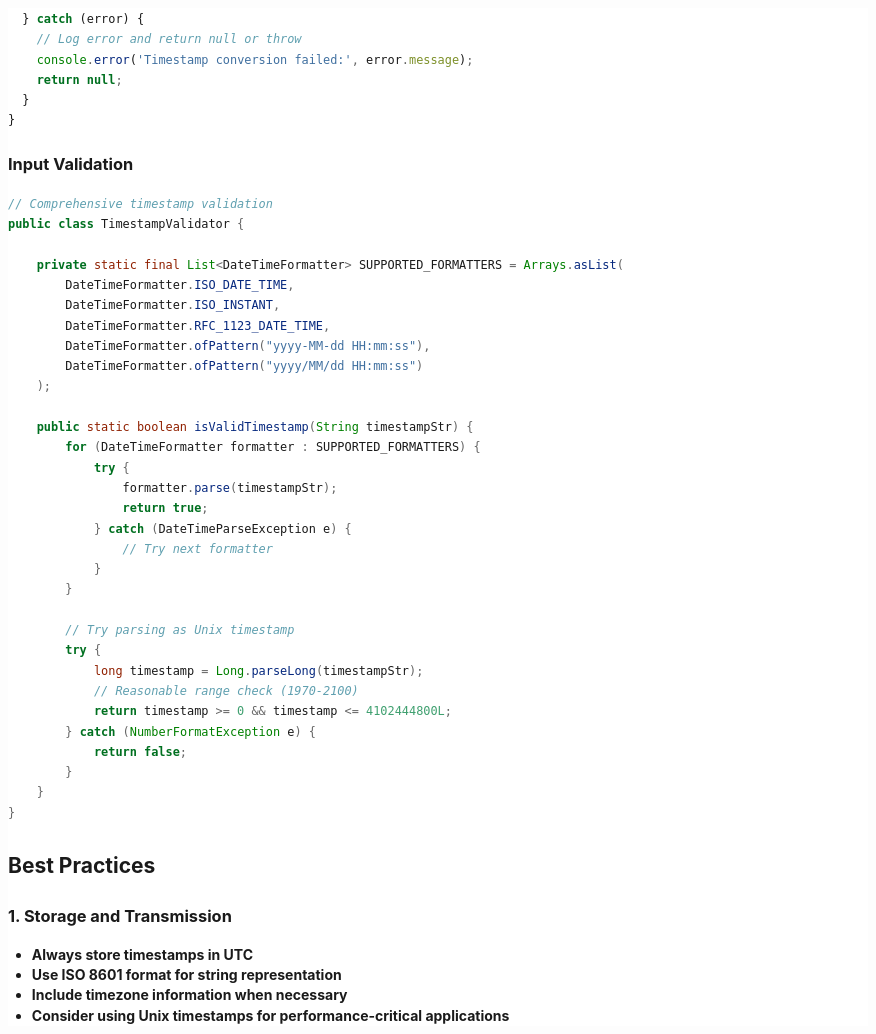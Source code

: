 ```javascript
  } catch (error) {
    // Log error and return null or throw
    console.error('Timestamp conversion failed:', error.message);
    return null;
  }
}
```

### Input Validation

```java
// Comprehensive timestamp validation
public class TimestampValidator {
    
    private static final List<DateTimeFormatter> SUPPORTED_FORMATTERS = Arrays.asList(
        DateTimeFormatter.ISO_DATE_TIME,
        DateTimeFormatter.ISO_INSTANT,
        DateTimeFormatter.RFC_1123_DATE_TIME,
        DateTimeFormatter.ofPattern("yyyy-MM-dd HH:mm:ss"),
        DateTimeFormatter.ofPattern("yyyy/MM/dd HH:mm:ss")
    );
    
    public static boolean isValidTimestamp(String timestampStr) {
        for (DateTimeFormatter formatter : SUPPORTED_FORMATTERS) {
            try {
                formatter.parse(timestampStr);
                return true;
            } catch (DateTimeParseException e) {
                // Try next formatter
            }
        }
        
        // Try parsing as Unix timestamp
        try {
            long timestamp = Long.parseLong(timestampStr);
            // Reasonable range check (1970-2100)
            return timestamp >= 0 && timestamp <= 4102444800L;
        } catch (NumberFormatException e) {
            return false;
        }
    }
}
```

## Best Practices

### 1. Storage and Transmission

- **Always store timestamps in UTC**
- **Use ISO 8601 format for string representation**
- **Include timezone information when necessary**
- **Consider using Unix timestamps for performance-critical applications**
